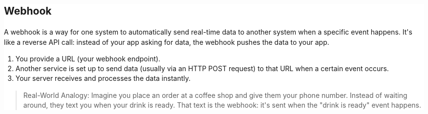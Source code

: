 ## Webhook
A webhook is a way for one system to automatically send real-time data to another system when a specific event happens. It's like a reverse API call: instead of your app asking for data, the webhook pushes the data to your app.

1. You provide a URL (your webhook endpoint).
2. Another service is set up to send data (usually via an HTTP POST request) to that URL when a certain event occurs.
3. Your server receives and processes the data instantly.

> Real-World Analogy: Imagine you place an order at a coffee shop and give them your phone number. Instead of waiting around, they text you when your drink is ready. That text is the webhook: it's sent when the "drink is ready" event happens.